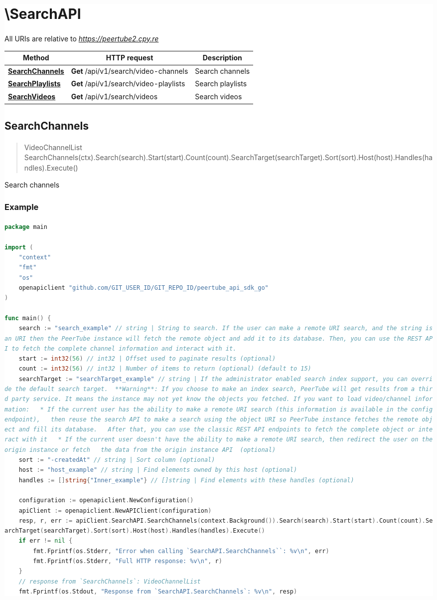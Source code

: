 # \SearchAPI

All URIs are relative to *https://peertube2.cpy.re*

Method | HTTP request | Description
------------- | ------------- | -------------
[**SearchChannels**](SearchAPI.md#SearchChannels) | **Get** /api/v1/search/video-channels | Search channels
[**SearchPlaylists**](SearchAPI.md#SearchPlaylists) | **Get** /api/v1/search/video-playlists | Search playlists
[**SearchVideos**](SearchAPI.md#SearchVideos) | **Get** /api/v1/search/videos | Search videos



## SearchChannels

> VideoChannelList SearchChannels(ctx).Search(search).Start(start).Count(count).SearchTarget(searchTarget).Sort(sort).Host(host).Handles(handles).Execute()

Search channels

### Example

```go
package main

import (
	"context"
	"fmt"
	"os"
	openapiclient "github.com/GIT_USER_ID/GIT_REPO_ID/peertube_api_sdk_go"
)

func main() {
	search := "search_example" // string | String to search. If the user can make a remote URI search, and the string is an URI then the PeerTube instance will fetch the remote object and add it to its database. Then, you can use the REST API to fetch the complete channel information and interact with it. 
	start := int32(56) // int32 | Offset used to paginate results (optional)
	count := int32(56) // int32 | Number of items to return (optional) (default to 15)
	searchTarget := "searchTarget_example" // string | If the administrator enabled search index support, you can override the default search target.  **Warning**: If you choose to make an index search, PeerTube will get results from a third party service. It means the instance may not yet know the objects you fetched. If you want to load video/channel information:   * If the current user has the ability to make a remote URI search (this information is available in the config endpoint),   then reuse the search API to make a search using the object URI so PeerTube instance fetches the remote object and fill its database.   After that, you can use the classic REST API endpoints to fetch the complete object or interact with it   * If the current user doesn't have the ability to make a remote URI search, then redirect the user on the origin instance or fetch   the data from the origin instance API  (optional)
	sort := "-createdAt" // string | Sort column (optional)
	host := "host_example" // string | Find elements owned by this host (optional)
	handles := []string{"Inner_example"} // []string | Find elements with these handles (optional)

	configuration := openapiclient.NewConfiguration()
	apiClient := openapiclient.NewAPIClient(configuration)
	resp, r, err := apiClient.SearchAPI.SearchChannels(context.Background()).Search(search).Start(start).Count(count).SearchTarget(searchTarget).Sort(sort).Host(host).Handles(handles).Execute()
	if err != nil {
		fmt.Fprintf(os.Stderr, "Error when calling `SearchAPI.SearchChannels``: %v\n", err)
		fmt.Fprintf(os.Stderr, "Full HTTP response: %v\n", r)
	}
	// response from `SearchChannels`: VideoChannelList
	fmt.Fprintf(os.Stdout, "Response from `SearchAPI.SearchChannels`: %v\n", resp)
```